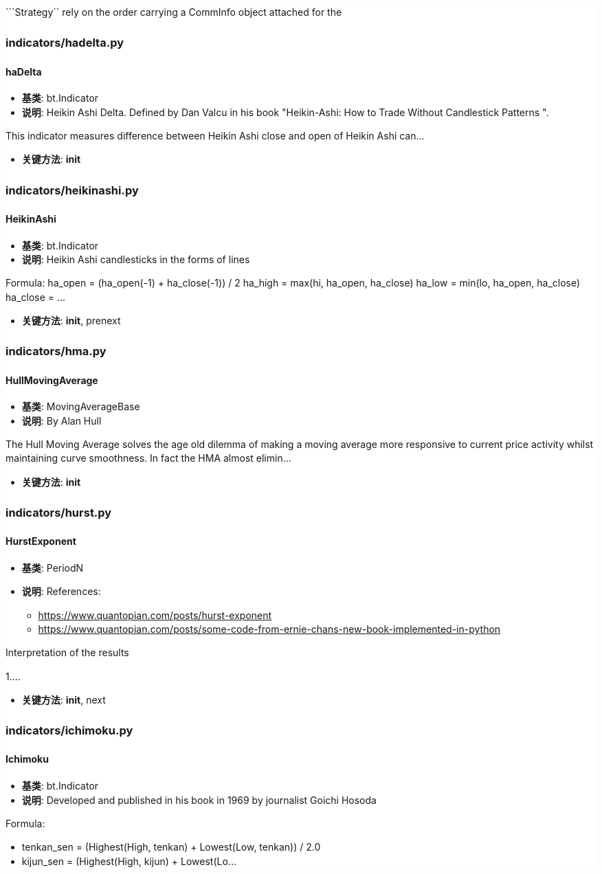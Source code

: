 ```Strategy`` rely on the order carrying a CommInfo object attached for the

### indicators/hadelta.py

#### haDelta
- **基类**: bt.Indicator
- **说明**: Heikin Ashi Delta. Defined by Dan Valcu in his book "Heikin-Ashi: How to
Trade Without Candlestick Patterns ".

This indicator measures difference between Heikin Ashi close and open of
Heikin Ashi can...
- **关键方法**: __init__


### indicators/heikinashi.py

#### HeikinAshi
- **基类**: bt.Indicator
- **说明**: Heikin Ashi candlesticks in the forms of lines

Formula:
    ha_open = (ha_open(-1) + ha_close(-1)) / 2
    ha_high = max(hi, ha_open, ha_close)
    ha_low = min(lo, ha_open, ha_close)
    ha_close = ...
- **关键方法**: __init__, prenext


### indicators/hma.py

#### HullMovingAverage
- **基类**: MovingAverageBase
- **说明**: By Alan Hull

The Hull Moving Average solves the age old dilemma of making a moving
average more responsive to current price activity whilst maintaining curve
smoothness. In fact the HMA almost elimin...
- **关键方法**: __init__


### indicators/hurst.py

#### HurstExponent
- **基类**: PeriodN
- **说明**:  References:

   - https://www.quantopian.com/posts/hurst-exponent
   - https://www.quantopian.com/posts/some-code-from-ernie-chans-new-book-implemented-in-python

Interpretation of the results

   1....
- **关键方法**: __init__, next


### indicators/ichimoku.py

#### Ichimoku
- **基类**: bt.Indicator
- **说明**: Developed and published in his book in 1969 by journalist Goichi Hosoda

Formula:
  - tenkan_sen = (Highest(High, tenkan) + Lowest(Low, tenkan)) / 2.0
  - kijun_sen = (Highest(High, kijun) + Lowest(Lo...
```